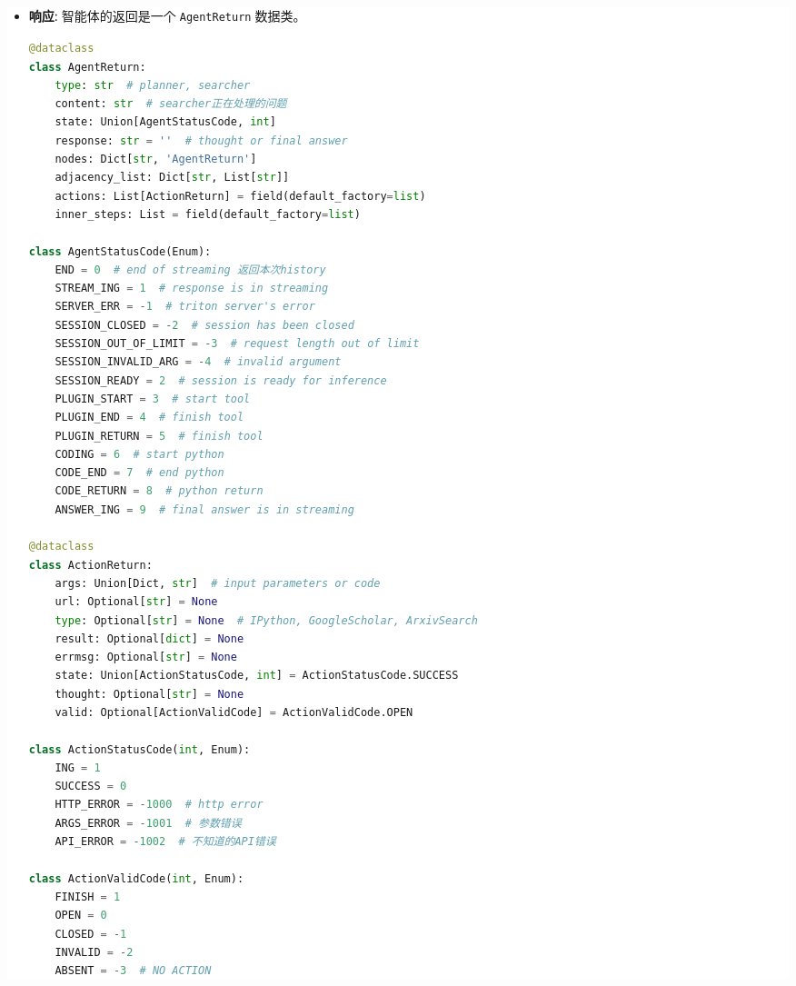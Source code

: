 - **响应**: 智能体的返回是一个 `AgentReturn` 数据类。

  ```python
  @dataclass
  class AgentReturn:
      type: str  # planner, searcher
      content: str  # searcher正在处理的问题
      state: Union[AgentStatusCode, int]
      response: str = ''  # thought or final answer
      nodes: Dict[str, 'AgentReturn']
      adjacency_list: Dict[str, List[str]]
      actions: List[ActionReturn] = field(default_factory=list)
      inner_steps: List = field(default_factory=list)

  class AgentStatusCode(Enum):
      END = 0  # end of streaming 返回本次history
      STREAM_ING = 1  # response is in streaming
      SERVER_ERR = -1  # triton server's error
      SESSION_CLOSED = -2  # session has been closed
      SESSION_OUT_OF_LIMIT = -3  # request length out of limit
      SESSION_INVALID_ARG = -4  # invalid argument
      SESSION_READY = 2  # session is ready for inference
      PLUGIN_START = 3  # start tool
      PLUGIN_END = 4  # finish tool
      PLUGIN_RETURN = 5  # finish tool
      CODING = 6  # start python
      CODE_END = 7  # end python
      CODE_RETURN = 8  # python return
      ANSWER_ING = 9  # final answer is in streaming

  @dataclass
  class ActionReturn:
      args: Union[Dict, str]  # input parameters or code
      url: Optional[str] = None
      type: Optional[str] = None  # IPython, GoogleScholar, ArxivSearch
      result: Optional[dict] = None
      errmsg: Optional[str] = None
      state: Union[ActionStatusCode, int] = ActionStatusCode.SUCCESS
      thought: Optional[str] = None
      valid: Optional[ActionValidCode] = ActionValidCode.OPEN

  class ActionStatusCode(int, Enum):
      ING = 1
      SUCCESS = 0
      HTTP_ERROR = -1000  # http error
      ARGS_ERROR = -1001  # 参数错误
      API_ERROR = -1002  # 不知道的API错误

  class ActionValidCode(int, Enum):
      FINISH = 1
      OPEN = 0
      CLOSED = -1
      INVALID = -2
      ABSENT = -3  # NO ACTION
  ```
